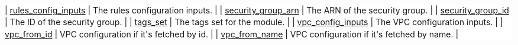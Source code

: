 | <a name="output_rules_config_inputs"></a> [rules\_config\_inputs](#output\_rules\_config\_inputs) | The rules configuration inputs. |
| <a name="output_security_group_arn"></a> [security\_group\_arn](#output\_security\_group\_arn) | The ARN of the security group. |
| <a name="output_security_group_id"></a> [security\_group\_id](#output\_security\_group\_id) | The ID of the security group. |
| <a name="output_tags_set"></a> [tags\_set](#output\_tags\_set) | The tags set for the module. |
| <a name="output_vpc_config_inputs"></a> [vpc\_config\_inputs](#output\_vpc\_config\_inputs) | The VPC configuration inputs. |
| <a name="output_vpc_from_id"></a> [vpc\_from\_id](#output\_vpc\_from\_id) | VPC configuration if it's fetched by id. |
| <a name="output_vpc_from_name"></a> [vpc\_from\_name](#output\_vpc\_from\_name) | VPC configuration if it's fetched by name. |

